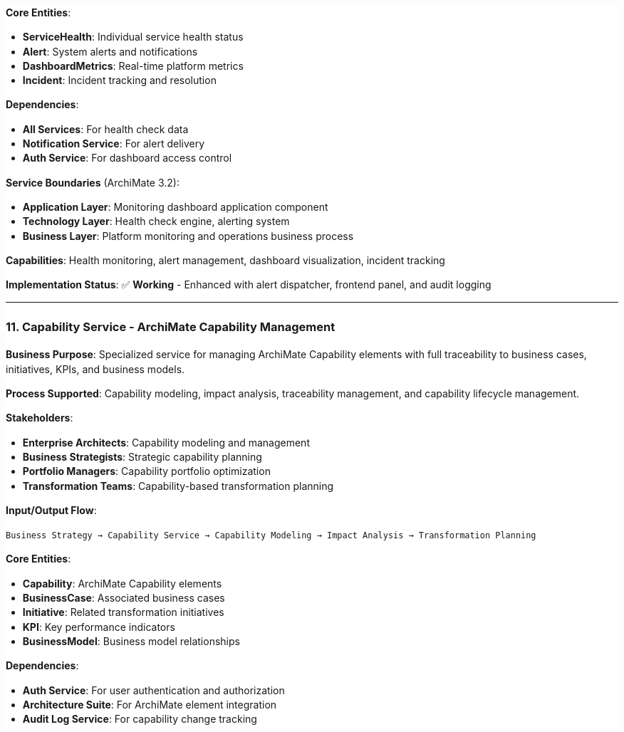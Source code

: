 **Core Entities**:
- **ServiceHealth**: Individual service health status
- **Alert**: System alerts and notifications
- **DashboardMetrics**: Real-time platform metrics
- **Incident**: Incident tracking and resolution

**Dependencies**:
- **All Services**: For health check data
- **Notification Service**: For alert delivery
- **Auth Service**: For dashboard access control

**Service Boundaries** (ArchiMate 3.2):
- **Application Layer**: Monitoring dashboard application component
- **Technology Layer**: Health check engine, alerting system
- **Business Layer**: Platform monitoring and operations business process

**Capabilities**: Health monitoring, alert management, dashboard visualization, incident tracking

**Implementation Status**: ✅ **Working** - Enhanced with alert dispatcher, frontend panel, and audit logging

---

### 11. **Capability Service** - ArchiMate Capability Management

**Business Purpose**: Specialized service for managing ArchiMate Capability elements with full traceability to business cases, initiatives, KPIs, and business models.

**Process Supported**: Capability modeling, impact analysis, traceability management, and capability lifecycle management.

**Stakeholders**:
- **Enterprise Architects**: Capability modeling and management
- **Business Strategists**: Strategic capability planning
- **Portfolio Managers**: Capability portfolio optimization
- **Transformation Teams**: Capability-based transformation planning

**Input/Output Flow**:
```
Business Strategy → Capability Service → Capability Modeling → Impact Analysis → Transformation Planning
```

**Core Entities**:
- **Capability**: ArchiMate Capability elements
- **BusinessCase**: Associated business cases
- **Initiative**: Related transformation initiatives
- **KPI**: Key performance indicators
- **BusinessModel**: Business model relationships

**Dependencies**:
- **Auth Service**: For user authentication and authorization
- **Architecture Suite**: For ArchiMate element integration
- **Audit Log Service**: For capability change tracking
